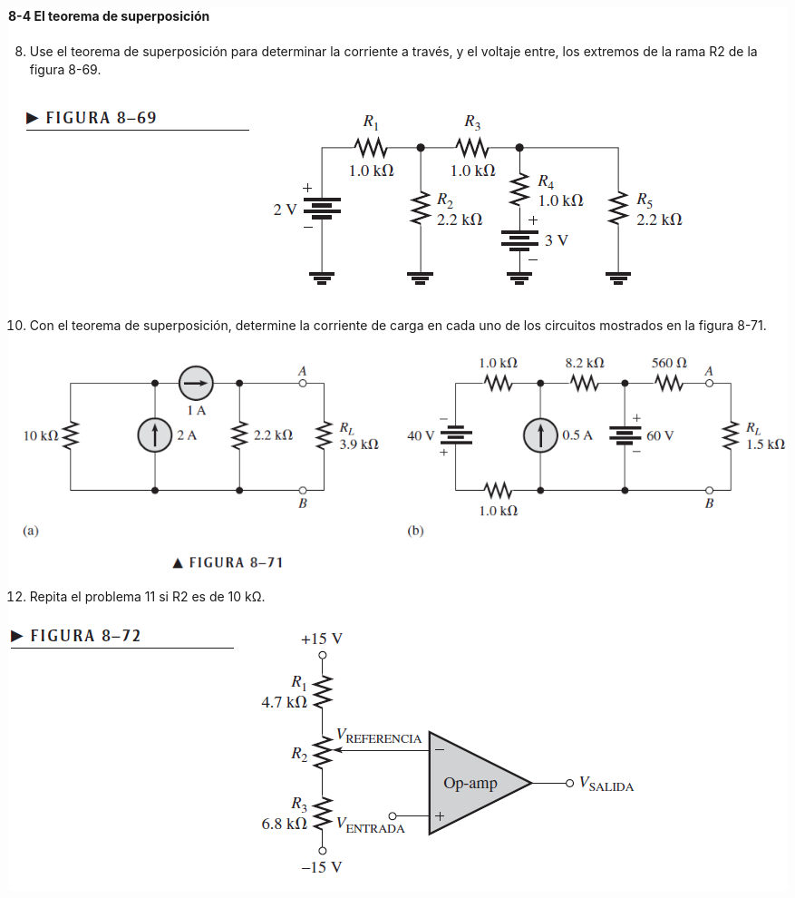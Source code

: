 #### 8-4 El teorema de superposición

8. Use el teorema de superposición para determinar la corriente a través, y el voltaje entre, los extremos de la rama R2 de la figura 8-69.

![](https://github.com/dennis-jaguaco/Informe4/blob/main/8-8.png)

10. Con el teorema de superposición, determine la corriente de carga en cada uno de los circuitos mostrados en la figura 8-71.

![](https://github.com/dennis-jaguaco/Informe4/blob/main/8-10.png)

12. Repita el problema 11 si R2 es de 10 kΩ.

![](https://github.com/dennis-jaguaco/Informe4/blob/main/8-12.png)
